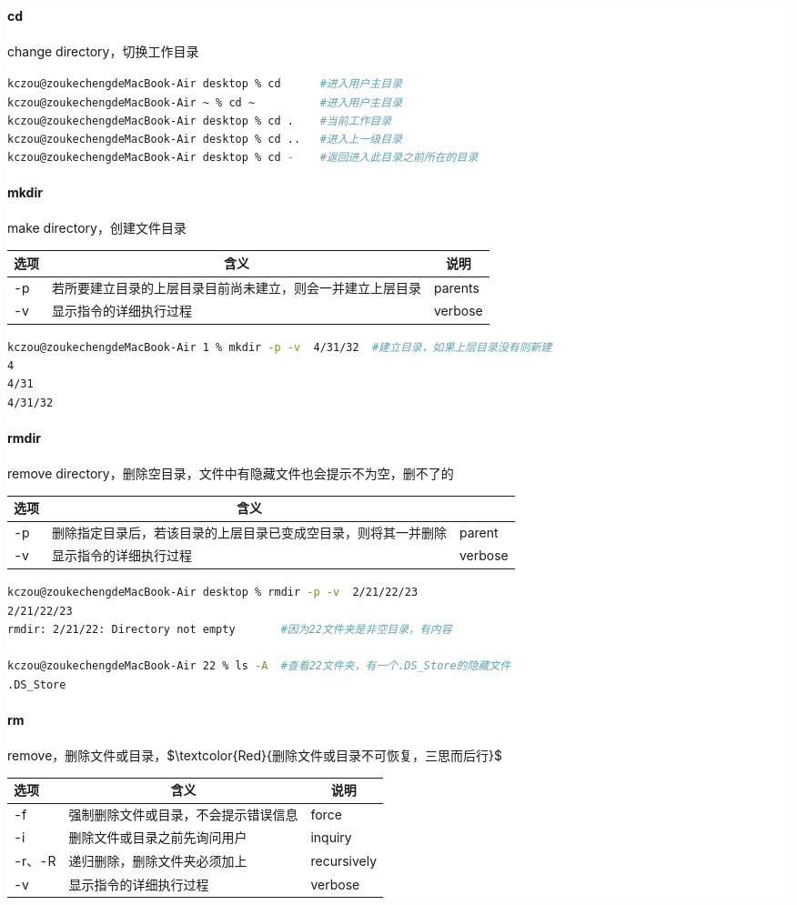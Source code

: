 #### cd

change directory，切换工作目录

```bash
kczou@zoukechengdeMacBook-Air desktop % cd      #进入用户主目录
kczou@zoukechengdeMacBook-Air ~ % cd ~          #进入用户主目录
kczou@zoukechengdeMacBook-Air desktop % cd .    #当前工作目录
kczou@zoukechengdeMacBook-Air desktop % cd ..   #进入上一级目录
kczou@zoukechengdeMacBook-Air desktop % cd -    #返回进入此目录之前所在的目录
```

#### mkdir

make directory，创建文件目录

| 选项 | 含义                                                       | 说明    |
| ---- | ---------------------------------------------------------- | ------- |
| -p   | 若所要建立目录的上层目录目前尚未建立，则会一并建立上层目录 | parents |
| -v   | 显示指令的详细执行过程                                     | verbose |

```bash
kczou@zoukechengdeMacBook-Air 1 % mkdir -p -v  4/31/32  #建立目录，如果上层目录没有则新建
4
4/31
4/31/32
```

#### rmdir

remove directory，删除空目录，文件中有隐藏文件也会提示不为空，删不了的

| 选项 | 含义                                                         |         |
| ---- | ------------------------------------------------------------ | ------- |
| -p   | 删除指定目录后，若该目录的上层目录已变成空目录，则将其一并删除 | parent  |
| -v   | 显示指令的详细执行过程                                       | verbose |

```bash
kczou@zoukechengdeMacBook-Air desktop % rmdir -p -v  2/21/22/23
2/21/22/23
rmdir: 2/21/22: Directory not empty       #因为22文件夹是非空目录，有内容

kczou@zoukechengdeMacBook-Air 22 % ls -A  #查看22文件夹，有一个.DS_Store的隐藏文件
.DS_Store
```

#### rm

remove，删除文件或目录，$\textcolor{Red}{删除文件或目录不可恢复，三思而后行}$  

| 选项   | 含义                                 | 说明        |
| :----- | ------------------------------------ | ----------- |
| -f     | 强制删除文件或目录，不会提示错误信息 | force       |
| -i     | 删除文件或目录之前先询问用户         | inquiry     |
| -r、-R | 递归删除，删除文件夹必须加上         | recursively |
| -v     | 显示指令的详细执行过程               | verbose     |

